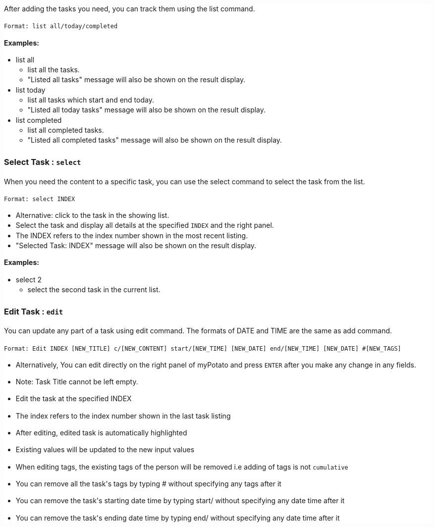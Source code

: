 After adding the tasks you need, you can track them using the list command.<br>

    Format: list all/today/completed

**Examples:**

   * list all
      * list all the tasks.
      * "Listed all tasks" message will also be shown on the result display.
   * list today
      * list all tasks which start and end today.
      * "Listed all today tasks" message will also be shown on the result display.
   * list completed
      * list all completed tasks.
      * "Listed all completed tasks" message will also be shown on the result display.

### Select Task : `select`

When you need the content to a specific task, you can use the select command to select the task from the list.<br>

    Format: select INDEX

* Alternative: click to the task in the showing list.
* Select the task and display all details at the specified `INDEX` and the right panel.
* The INDEX refers to the index number shown in the most recent listing.
* "Selected Task: INDEX" message will also be shown on the result display.

**Examples:**

   * select 2
      * select the second task in the current list.

### Edit Task : `edit`

You can update any part of a task using edit command. The formats of DATE and TIME are the same as add command.<br>

    Format: Edit INDEX [NEW_TITLE] c/[NEW_CONTENT] start/[NEW_TIME] [NEW_DATE] end/[NEW_TIME] [NEW_DATE] #[NEW_TAGS]

* Alternatively, You can edit directly on the right panel of myPotato and press `ENTER` after you make any change in any fields.
* Note: Task Title cannot be left empty.

* Edit the task at the specified INDEX
* The index refers to the index number shown in the last task listing
* After editing, edited task is automatically highlighted
* Existing values will be updated to the new input values
* When editing tags, the existing tags of the person will be removed i.e adding of tags is not `cumulative`
* You can remove all the task's tags by typing # without specifying any tags after it
* You can remove the task's starting date time by typing start/ without specifying any date time after it
* You can remove the task's ending date time by typing end/ without specifying any date time after it
